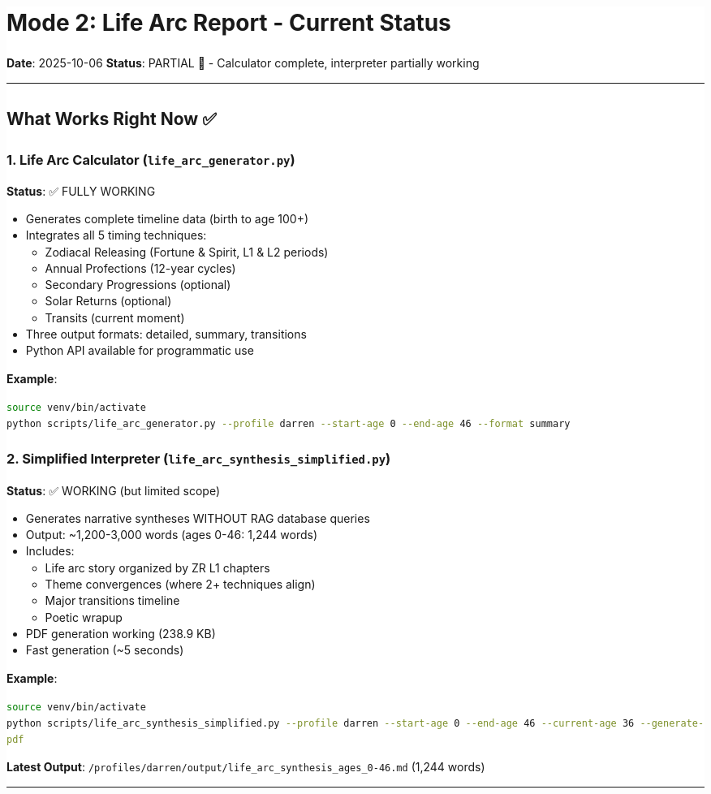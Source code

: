# Mode 2: Life Arc Report - Current Status

**Date**: 2025-10-06
**Status**: PARTIAL 🔄 - Calculator complete, interpreter partially working

---

## What Works Right Now ✅

### 1. Life Arc Calculator (`life_arc_generator.py`)
**Status**: ✅ FULLY WORKING

- Generates complete timeline data (birth to age 100+)
- Integrates all 5 timing techniques:
  - Zodiacal Releasing (Fortune & Spirit, L1 & L2 periods)
  - Annual Profections (12-year cycles)
  - Secondary Progressions (optional)
  - Solar Returns (optional)
  - Transits (current moment)
- Three output formats: detailed, summary, transitions
- Python API available for programmatic use

**Example**:
```bash
source venv/bin/activate
python scripts/life_arc_generator.py --profile darren --start-age 0 --end-age 46 --format summary
```

### 2. Simplified Interpreter (`life_arc_synthesis_simplified.py`)
**Status**: ✅ WORKING (but limited scope)

- Generates narrative syntheses WITHOUT RAG database queries
- Output: ~1,200-3,000 words (ages 0-46: 1,244 words)
- Includes:
  - Life arc story organized by ZR L1 chapters
  - Theme convergences (where 2+ techniques align)
  - Major transitions timeline
  - Poetic wrapup
- PDF generation working (238.9 KB)
- Fast generation (~5 seconds)

**Example**:
```bash
source venv/bin/activate
python scripts/life_arc_synthesis_simplified.py --profile darren --start-age 0 --end-age 46 --current-age 36 --generate-pdf
```

**Latest Output**: `/profiles/darren/output/life_arc_synthesis_ages_0-46.md` (1,244 words)

---
